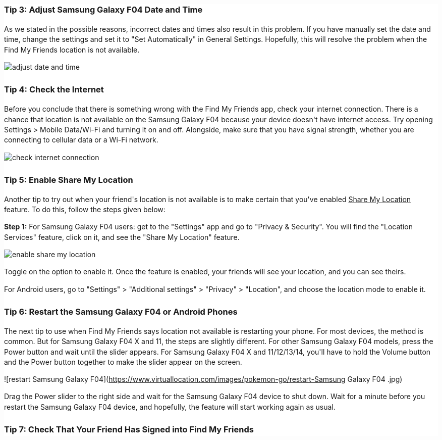 ### Tip 3: Adjust Samsung Galaxy F04  Date and Time

As we stated in the possible reasons, incorrect dates and times also result in this problem. If you have manually set the date and time, change the settings and set it to "Set Automatically" in General Settings. Hopefully, this will resolve the problem when the Find My Friends location is not available.

![adjust date and time](https://www.virtuallocation.com/images/pokemon-go/adjust-date-and-time.jpg)

### Tip 4: Check the Internet

Before you conclude that there is something wrong with the Find My Friends app, check your internet connection. There is a chance that location is not available on the Samsung Galaxy F04  because your device doesn't have internet access. Try opening Settings > Mobile Data/Wi-Fi and turning it on and off. Alongside, make sure that you have signal strength, whether you are connecting to cellular data or a Wi-Fi network.

![check internet connection](https://www.virtuallocation.com/images/pokemon-go/check-internet-connection.jpg)

### Tip 5: Enable Share My Location

Another tip to try out when your friend's location is not available is to make certain that you've enabled [Share My Location](https://drfone.wondershare.com/fake-location/how-to-share-location-on-messenger.html) feature. To do this, follow the steps given below:

**Step 1:** For Samsung Galaxy F04  users: get to the "Settings" app and go to "Privacy & Security". You will find the "Location Services" feature, click on it, and see the "Share My Location" feature.

![enable share my location](https://www.virtuallocation.com/images/pokemon-go/enable-share-my-location.jpg)

Toggle on the option to enable it. Once the feature is enabled, your friends will see your location, and you can see theirs.

For Android users, go to "Settings" > "Additional settings" > "Privacy" > "Location", and choose the location mode to enable it.

### Tip 6: Restart the Samsung Galaxy F04  or Android Phones

The next tip to use when Find My Friends says location not available is restarting your phone. For most devices, the method is common. But for Samsung Galaxy F04  X and 11, the steps are slightly different. For other Samsung Galaxy F04  models, press the Power button and wait until the slider appears. For Samsung Galaxy F04  X and 11/12/13/14, you'll have to hold the Volume button and the Power button together to make the slider appear on the screen.

![restart Samsung Galaxy F04](https://www.virtuallocation.com/images/pokemon-go/restart-Samsung Galaxy F04 .jpg)

Drag the Power slider to the right side and wait for the Samsung Galaxy F04 device to shut down. Wait for a minute before you restart the Samsung Galaxy F04 device, and hopefully, the feature will start working again as usual.

### Tip 7: Check That Your Friend Has Signed into Find My Friends
